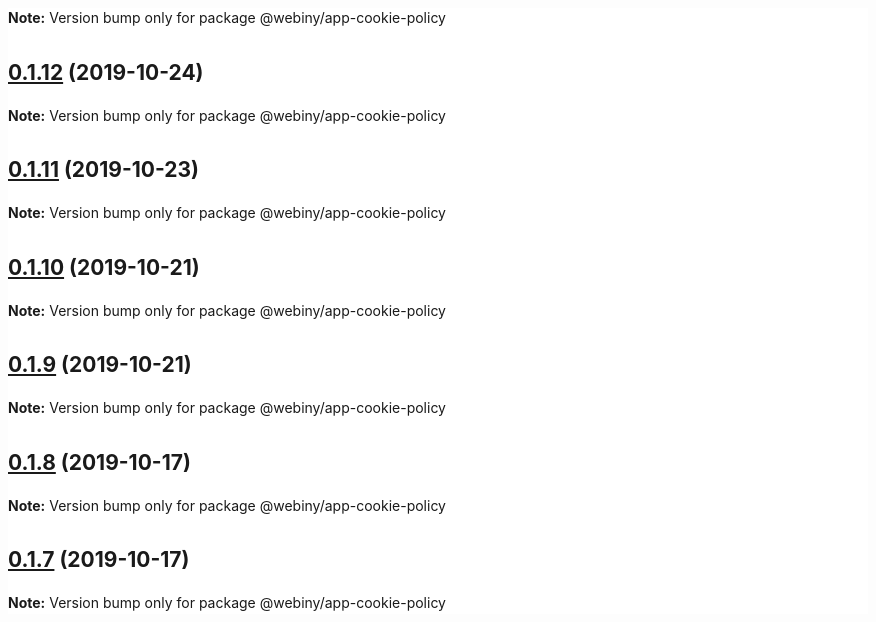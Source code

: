 **Note:** Version bump only for package @webiny/app-cookie-policy





## [0.1.12](https://github.com/webiny/webiny-js/compare/@webiny/app-cookie-policy@0.1.11...@webiny/app-cookie-policy@0.1.12) (2019-10-24)

**Note:** Version bump only for package @webiny/app-cookie-policy





## [0.1.11](https://github.com/webiny/webiny-js/compare/@webiny/app-cookie-policy@0.1.10...@webiny/app-cookie-policy@0.1.11) (2019-10-23)

**Note:** Version bump only for package @webiny/app-cookie-policy





## [0.1.10](https://github.com/webiny/webiny-js/compare/@webiny/app-cookie-policy@0.1.9...@webiny/app-cookie-policy@0.1.10) (2019-10-21)

**Note:** Version bump only for package @webiny/app-cookie-policy





## [0.1.9](https://github.com/webiny/webiny-js/compare/@webiny/app-cookie-policy@0.1.8...@webiny/app-cookie-policy@0.1.9) (2019-10-21)

**Note:** Version bump only for package @webiny/app-cookie-policy





## [0.1.8](https://github.com/webiny/webiny-js/compare/@webiny/app-cookie-policy@0.1.7...@webiny/app-cookie-policy@0.1.8) (2019-10-17)

**Note:** Version bump only for package @webiny/app-cookie-policy





## [0.1.7](https://github.com/webiny/webiny-js/compare/@webiny/app-cookie-policy@0.1.6...@webiny/app-cookie-policy@0.1.7) (2019-10-17)

**Note:** Version bump only for package @webiny/app-cookie-policy
